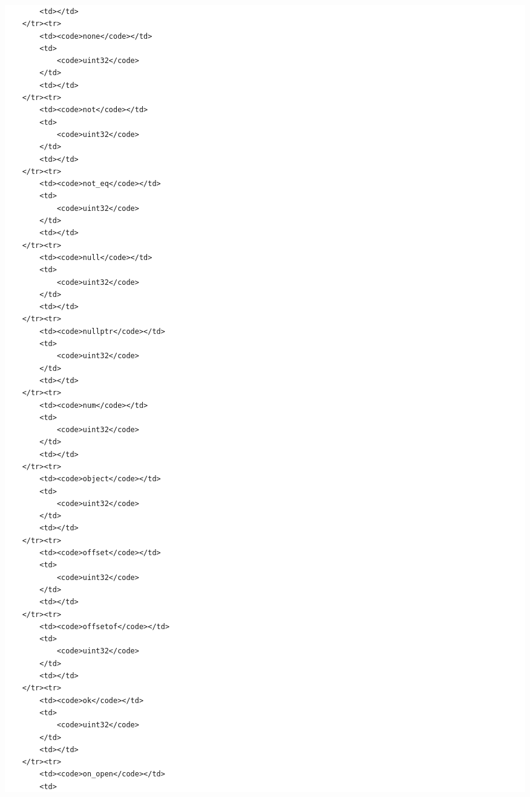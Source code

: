             <td></td>
        </tr><tr>
            <td><code>none</code></td>
            <td>
                <code>uint32</code>
            </td>
            <td></td>
        </tr><tr>
            <td><code>not</code></td>
            <td>
                <code>uint32</code>
            </td>
            <td></td>
        </tr><tr>
            <td><code>not_eq</code></td>
            <td>
                <code>uint32</code>
            </td>
            <td></td>
        </tr><tr>
            <td><code>null</code></td>
            <td>
                <code>uint32</code>
            </td>
            <td></td>
        </tr><tr>
            <td><code>nullptr</code></td>
            <td>
                <code>uint32</code>
            </td>
            <td></td>
        </tr><tr>
            <td><code>num</code></td>
            <td>
                <code>uint32</code>
            </td>
            <td></td>
        </tr><tr>
            <td><code>object</code></td>
            <td>
                <code>uint32</code>
            </td>
            <td></td>
        </tr><tr>
            <td><code>offset</code></td>
            <td>
                <code>uint32</code>
            </td>
            <td></td>
        </tr><tr>
            <td><code>offsetof</code></td>
            <td>
                <code>uint32</code>
            </td>
            <td></td>
        </tr><tr>
            <td><code>ok</code></td>
            <td>
                <code>uint32</code>
            </td>
            <td></td>
        </tr><tr>
            <td><code>on_open</code></td>
            <td>
